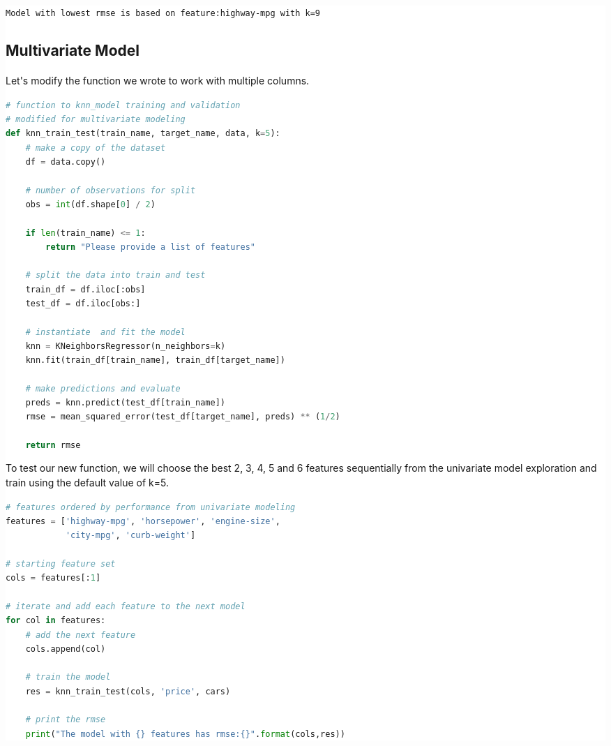     Model with lowest rmse is based on feature:highway-mpg with k=9
    

## Multivariate Model

Let's modify the function we wrote to work with multiple columns.


```python
# function to knn_model training and validation
# modified for multivariate modeling
def knn_train_test(train_name, target_name, data, k=5):
    # make a copy of the dataset
    df = data.copy()
    
    # number of observations for split
    obs = int(df.shape[0] / 2)
    
    if len(train_name) <= 1:
        return "Please provide a list of features"
    
    # split the data into train and test
    train_df = df.iloc[:obs]
    test_df = df.iloc[obs:]
    
    # instantiate  and fit the model
    knn = KNeighborsRegressor(n_neighbors=k)
    knn.fit(train_df[train_name], train_df[target_name])
    
    # make predictions and evaluate
    preds = knn.predict(test_df[train_name])
    rmse = mean_squared_error(test_df[target_name], preds) ** (1/2)
    
    return rmse
```

To test our new function, we will choose the best 2, 3, 4, 5 and 6 features sequentially from the univariate model exploration and train using the default value of k=5.


```python
# features ordered by performance from univariate modeling
features = ['highway-mpg', 'horsepower', 'engine-size',
            'city-mpg', 'curb-weight']

# starting feature set
cols = features[:1]

# iterate and add each feature to the next model
for col in features:
    # add the next feature
    cols.append(col)
    
    # train the model
    res = knn_train_test(cols, 'price', cars)
    
    # print the rmse
    print("The model with {} features has rmse:{}".format(cols,res))
```
